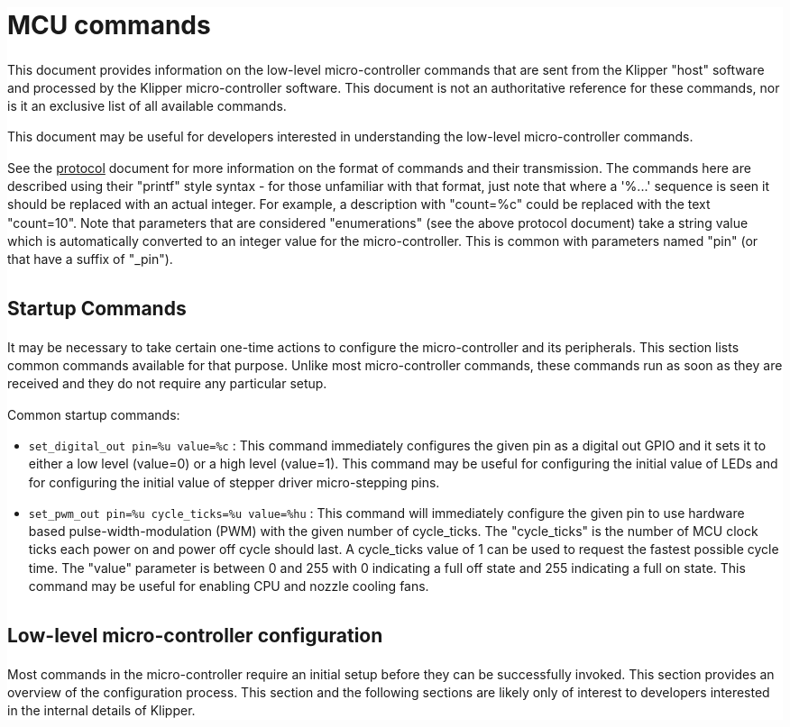 # MCU commands

This document provides information on the low-level micro-controller
commands that are sent from the Klipper "host" software and processed
by the Klipper micro-controller software. This document is not an
authoritative reference for these commands, nor is it an exclusive
list of all available commands.

This document may be useful for developers interested in understanding
the low-level micro-controller commands.

See the [protocol](Protocol.md) document for more information on the
format of commands and their transmission. The commands here are
described using their "printf" style syntax - for those unfamiliar
with that format, just note that where a '%...' sequence is seen it
should be replaced with an actual integer. For example, a description
with "count=%c" could be replaced with the text "count=10". Note that
parameters that are considered "enumerations" (see the above protocol
document) take a string value which is automatically converted to an
integer value for the micro-controller. This is common with parameters
named "pin" (or that have a suffix of "_pin").

## Startup Commands

It may be necessary to take certain one-time actions to configure the
micro-controller and its peripherals. This section lists common
commands available for that purpose. Unlike most micro-controller
commands, these commands run as soon as they are received and they do
not require any particular setup.

Common startup commands:

* `set_digital_out pin=%u value=%c` : This command immediately
  configures the given pin as a digital out GPIO and it sets it to
  either a low level (value=0) or a high level (value=1). This command
  may be useful for configuring the initial value of LEDs and for
  configuring the initial value of stepper driver micro-stepping pins.

* `set_pwm_out pin=%u cycle_ticks=%u value=%hu` : This command will
  immediately configure the given pin to use hardware based
  pulse-width-modulation (PWM) with the given number of
  cycle_ticks. The "cycle_ticks" is the number of MCU clock ticks each
  power on and power off cycle should last. A cycle_ticks value of 1
  can be used to request the fastest possible cycle time. The "value"
  parameter is between 0 and 255 with 0 indicating a full off state
  and 255 indicating a full on state. This command may be useful for
  enabling CPU and nozzle cooling fans.

## Low-level micro-controller configuration

Most commands in the micro-controller require an initial setup before
they can be successfully invoked. This section provides an overview of
the configuration process. This section and the following sections are
likely only of interest to developers interested in the internal
details of Klipper.

